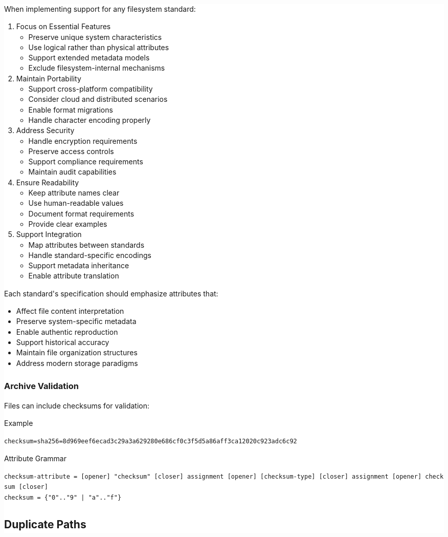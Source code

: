 When implementing support for any filesystem standard:

1. Focus on Essential Features
   - Preserve unique system characteristics
   - Use logical rather than physical attributes
   - Support extended metadata models
   - Exclude filesystem-internal mechanisms
1. Maintain Portability
   - Support cross-platform compatibility
   - Consider cloud and distributed scenarios
   - Enable format migrations
   - Handle character encoding properly
1. Address Security
   - Handle encryption requirements
   - Preserve access controls
   - Support compliance requirements
   - Maintain audit capabilities
1. Ensure Readability
   - Keep attribute names clear
   - Use human-readable values
   - Document format requirements
   - Provide clear examples
1. Support Integration
   - Map attributes between standards
   - Handle standard-specific encodings
   - Support metadata inheritance
   - Enable attribute translation

Each standard's specification should emphasize attributes that:
- Affect file content interpretation
- Preserve system-specific metadata
- Enable authentic reproduction
- Support historical accuracy
- Maintain file organization structures
- Address modern storage paradigms

### Archive Validation

Files can include checksums for validation:

Example
```txt
checksum=sha256=8d969eef6ecad3c29a3a629280e686cf0c3f5d5a86aff3ca12020c923adc6c92
```

Attribute Grammar
```ebnf
checksum-attribute = [opener] "checksum" [closer] assignment [opener] [checksum-type] [closer] assignment [opener] checksum [closer]
checksum = {"0".."9" | "a".."f"}
```

## Duplicate Paths
